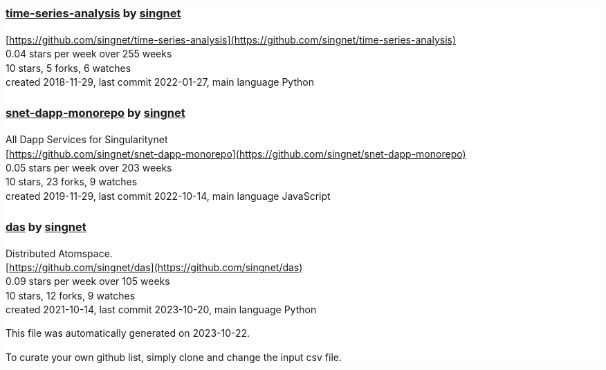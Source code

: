 
### [time-series-analysis](https://github.com/singnet/time-series-analysis) by [singnet](https://github.com/singnet)  
  
[https://github.com/singnet/time-series-analysis](https://github.com/singnet/time-series-analysis)  
0.04 stars per week over 255 weeks  
10 stars, 5 forks, 6 watches  
created 2018-11-29, last commit 2022-01-27, main language Python  


### [snet-dapp-monorepo](https://github.com/singnet/snet-dapp-monorepo) by [singnet](https://github.com/singnet)  
All Dapp Services for Singularitynet   
[https://github.com/singnet/snet-dapp-monorepo](https://github.com/singnet/snet-dapp-monorepo)  
0.05 stars per week over 203 weeks  
10 stars, 23 forks, 9 watches  
created 2019-11-29, last commit 2022-10-14, main language JavaScript  


### [das](https://github.com/singnet/das) by [singnet](https://github.com/singnet)  
Distributed Atomspace.  
[https://github.com/singnet/das](https://github.com/singnet/das)  
0.09 stars per week over 105 weeks  
10 stars, 12 forks, 9 watches  
created 2021-10-14, last commit 2023-10-20, main language Python  


This file was automatically generated on 2023-10-22.  

To curate your own github list, simply clone and change the input csv file.  